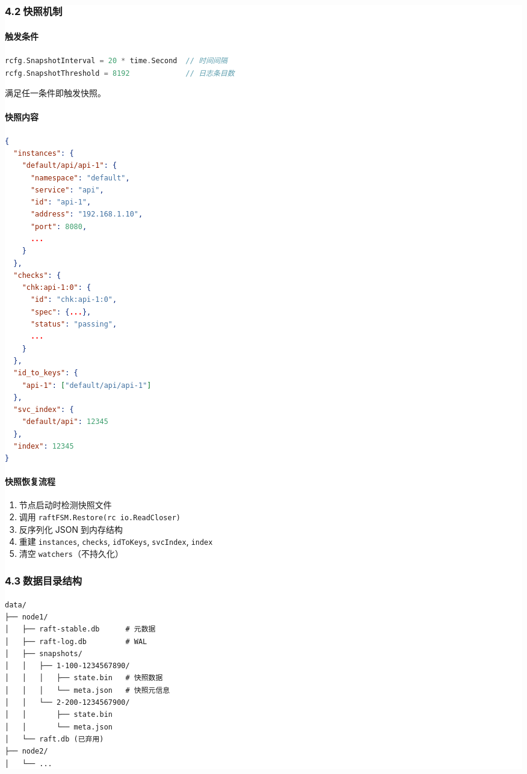 ### 4.2 快照机制

#### 触发条件
```go
rcfg.SnapshotInterval = 20 * time.Second  // 时间间隔
rcfg.SnapshotThreshold = 8192             // 日志条目数
```

满足任一条件即触发快照。

#### 快照内容
```json
{
  "instances": {
    "default/api/api-1": {
      "namespace": "default",
      "service": "api",
      "id": "api-1",
      "address": "192.168.1.10",
      "port": 8080,
      ...
    }
  },
  "checks": {
    "chk:api-1:0": {
      "id": "chk:api-1:0",
      "spec": {...},
      "status": "passing",
      ...
    }
  },
  "id_to_keys": {
    "api-1": ["default/api/api-1"]
  },
  "svc_index": {
    "default/api": 12345
  },
  "index": 12345
}
```

#### 快照恢复流程
1. 节点启动时检测快照文件
2. 调用 `raftFSM.Restore(rc io.ReadCloser)`
3. 反序列化 JSON 到内存结构
4. 重建 `instances`, `checks`, `idToKeys`, `svcIndex`, `index`
5. 清空 `watchers`（不持久化）

### 4.3 数据目录结构
```
data/
├── node1/
│   ├── raft-stable.db      # 元数据
│   ├── raft-log.db         # WAL
│   ├── snapshots/
│   │   ├── 1-100-1234567890/
│   │   │   ├── state.bin   # 快照数据
│   │   │   └── meta.json   # 快照元信息
│   │   └── 2-200-1234567900/
│   │       ├── state.bin
│   │       └── meta.json
│   └── raft.db (已弃用)
├── node2/
│   └── ...
```